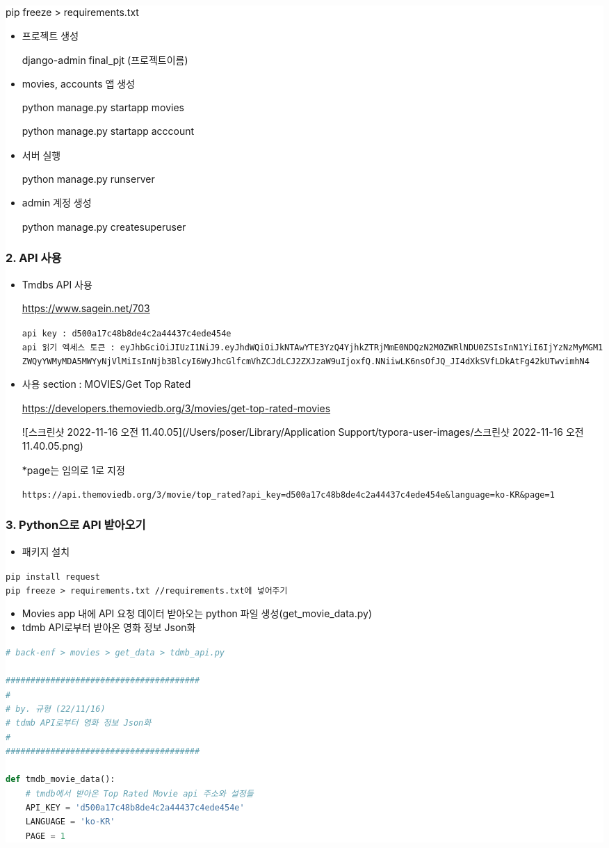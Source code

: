   pip freeze > requirements.txt

- 프로젝트 생성
  
  django-admin final_pjt (프로젝트이름)

- movies, accounts 앱 생성
  
  python manage.py startapp movies
  
  python manage.py startapp acccount

- 서버 실행
  
  python manage.py runserver

- admin 계정 생성
  
  python manage.py createsuperuser

### 2. API 사용

- Tmdbs API 사용 
  
  https://www.sagein.net/703
  
  ```
  api key : d500a17c48b8de4c2a44437c4ede454e
  api 읽기 엑세스 토큰 : eyJhbGciOiJIUzI1NiJ9.eyJhdWQiOiJkNTAwYTE3YzQ4YjhkZTRjMmE0NDQzN2M0ZWRlNDU0ZSIsInN1YiI6IjYzNzMyMGM1ZWQyYWMyMDA5MWYyNjVlMiIsInNjb3BlcyI6WyJhcGlfcmVhZCJdLCJ2ZXJzaW9uIjoxfQ.NNiiwLK6nsOfJQ_JI4dXkSVfLDkAtFg42kUTwvimhN4
  ```

- 사용 section : MOVIES/Get Top Rated
  
  https://developers.themoviedb.org/3/movies/get-top-rated-movies
  
  ![스크린샷 2022-11-16 오전 11.40.05](/Users/poser/Library/Application Support/typora-user-images/스크린샷 2022-11-16 오전 11.40.05.png)
  
  *page는 임의로 1로 지정
  
  ```
  https://api.themoviedb.org/3/movie/top_rated?api_key=d500a17c48b8de4c2a44437c4ede454e&language=ko-KR&page=1
  ```

### 3. Python으로 API 받아오기

- 패키지 설치

```
pip install request
pip freeze > requirements.txt //requirements.txt에 넣어주기
```

- Movies app 내에 API 요청 데이터 받아오는 python 파일 생성(get_movie_data.py)
- tdmb API로부터 받아온 영화 정보 Json화

```python
# back-enf > movies > get_data > tdmb_api.py

#######################################
#
# by. 규형 (22/11/16)
# tdmb API로부터 영화 정보 Json화
# 
#######################################

def tmdb_movie_data():
    # tmdb에서 받아온 Top Rated Movie api 주소와 설정들
    API_KEY = 'd500a17c48b8de4c2a44437c4ede454e'
    LANGUAGE = 'ko-KR'
    PAGE = 1
```